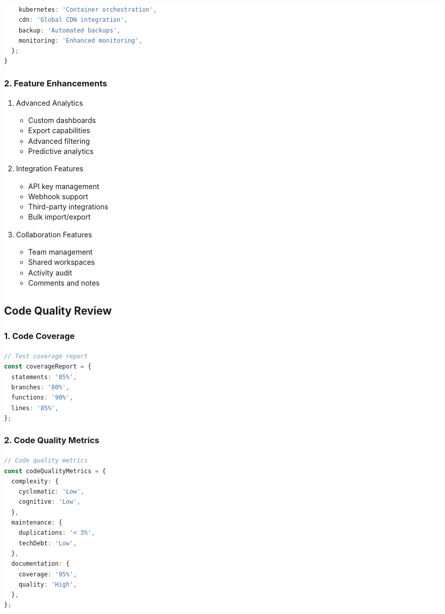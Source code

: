 ```typescript
    kubernetes: 'Container orchestration',
    cdn: 'Global CDN integration',
    backup: 'Automated backups',
    monitoring: 'Enhanced monitoring',
  };
}
```

### 2. Feature Enhancements

1. Advanced Analytics
   - Custom dashboards
   - Export capabilities
   - Advanced filtering
   - Predictive analytics

2. Integration Features
   - API key management
   - Webhook support
   - Third-party integrations
   - Bulk import/export

3. Collaboration Features
   - Team management
   - Shared workspaces
   - Activity audit
   - Comments and notes

## Code Quality Review

### 1. Code Coverage

```typescript
// Test coverage report
const coverageReport = {
  statements: '85%',
  branches: '80%',
  functions: '90%',
  lines: '85%',
};
```

### 2. Code Quality Metrics

```typescript
// Code quality metrics
const codeQualityMetrics = {
  complexity: {
    cyclomatic: 'Low',
    cognitive: 'Low',
  },
  maintenance: {
    duplications: '< 3%',
    techDebt: 'Low',
  },
  documentation: {
    coverage: '95%',
    quality: 'High',
  },
};
```
